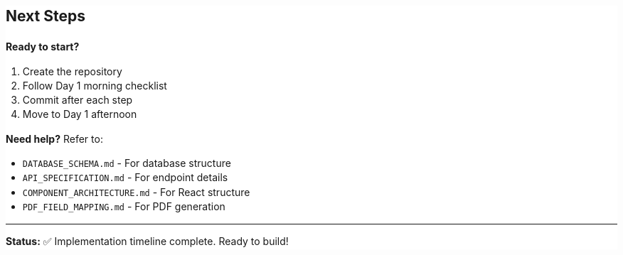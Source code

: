 
## Next Steps

**Ready to start?**

1. Create the repository
2. Follow Day 1 morning checklist
3. Commit after each step
4. Move to Day 1 afternoon

**Need help?** Refer to:
- `DATABASE_SCHEMA.md` - For database structure
- `API_SPECIFICATION.md` - For endpoint details
- `COMPONENT_ARCHITECTURE.md` - For React structure
- `PDF_FIELD_MAPPING.md` - For PDF generation

---

**Status:** ✅ Implementation timeline complete. Ready to build!
